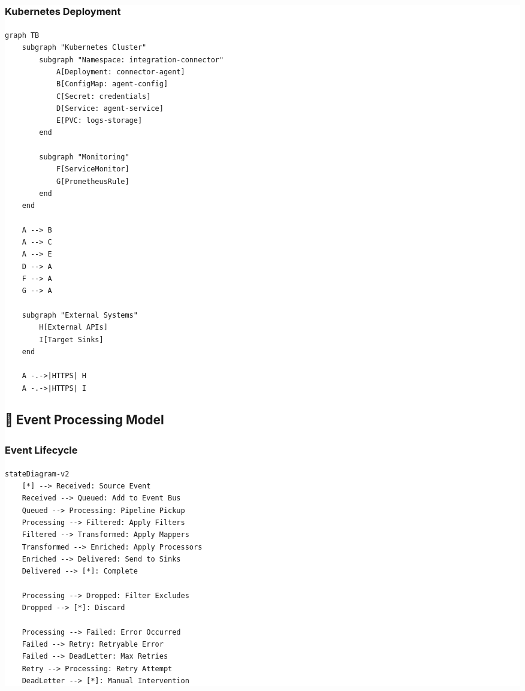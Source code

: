 ### Kubernetes Deployment

```mermaid
graph TB
    subgraph "Kubernetes Cluster"
        subgraph "Namespace: integration-connector"
            A[Deployment: connector-agent]
            B[ConfigMap: agent-config]
            C[Secret: credentials]
            D[Service: agent-service]
            E[PVC: logs-storage]
        end
        
        subgraph "Monitoring"
            F[ServiceMonitor]
            G[PrometheusRule]
        end
    end
    
    A --> B
    A --> C
    A --> E
    D --> A
    F --> A
    G --> A
    
    subgraph "External Systems"
        H[External APIs]
        I[Target Sinks]
    end
    
    A -.->|HTTPS| H
    A -.->|HTTPS| I
```

## 🔄 Event Processing Model

### Event Lifecycle

```mermaid
stateDiagram-v2
    [*] --> Received: Source Event
    Received --> Queued: Add to Event Bus
    Queued --> Processing: Pipeline Pickup
    Processing --> Filtered: Apply Filters
    Filtered --> Transformed: Apply Mappers
    Transformed --> Enriched: Apply Processors
    Enriched --> Delivered: Send to Sinks
    Delivered --> [*]: Complete
    
    Processing --> Dropped: Filter Excludes
    Dropped --> [*]: Discard
    
    Processing --> Failed: Error Occurred
    Failed --> Retry: Retryable Error
    Failed --> DeadLetter: Max Retries
    Retry --> Processing: Retry Attempt
    DeadLetter --> [*]: Manual Intervention
```

